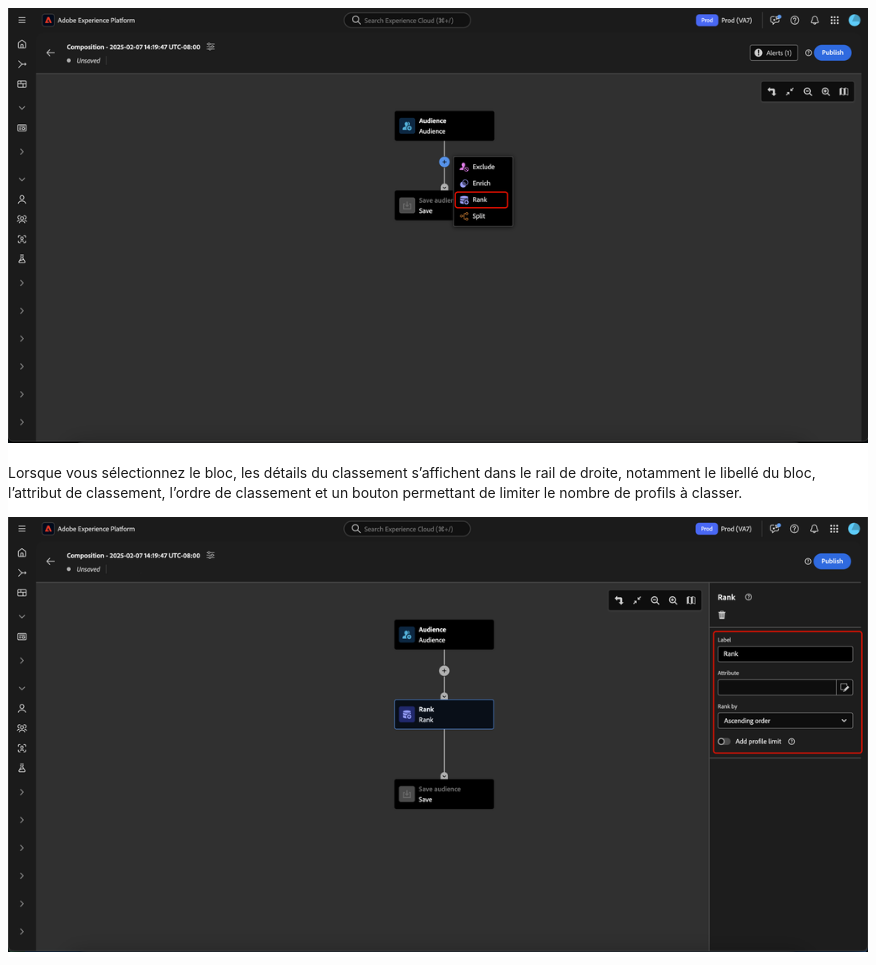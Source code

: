 ![L’option « Classement » est sélectionnée.](../images/ui/audience-composition/add-rank-block.png)

Lorsque vous sélectionnez le bloc, les détails du classement s’affichent dans le rail de droite, notamment le libellé du bloc, l’attribut de classement, l’ordre de classement et un bouton permettant de limiter le nombre de profils à classer.

![Le bloc de classement est mis en surbrillance, ainsi que les détails le concernant.](../images/ui/audience-composition/rank.png)
